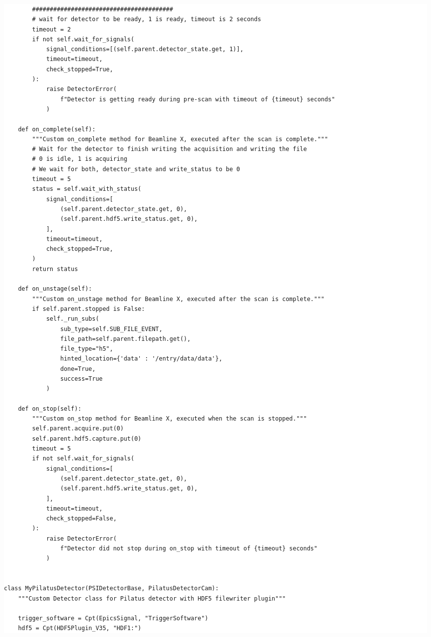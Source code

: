 ````{dropdown} View code: Full Custom Detector Class
        ########################################
        # wait for detector to be ready, 1 is ready, timeout is 2 seconds
        timeout = 2
        if not self.wait_for_signals(
            signal_conditions=[(self.parent.detector_state.get, 1)],
            timeout=timeout,
            check_stopped=True,
        ):
            raise DetectorError(
                f"Detector is getting ready during pre-scan with timeout of {timeout} seconds"
            )

    def on_complete(self):
        """Custom on_complete method for Beamline X, executed after the scan is complete."""
        # Wait for the detector to finish writing the acquisition and writing the file
        # 0 is idle, 1 is acquiring
        # We wait for both, detector_state and write_status to be 0
        timeout = 5
        status = self.wait_with_status(
            signal_conditions=[
                (self.parent.detector_state.get, 0),
                (self.parent.hdf5.write_status.get, 0),
            ],
            timeout=timeout,
            check_stopped=True,
        )
        return status

    def on_unstage(self):
        """Custom on_unstage method for Beamline X, executed after the scan is complete."""
        if self.parent.stopped is False:
            self._run_subs(
                sub_type=self.SUB_FILE_EVENT,
                file_path=self.parent.filepath.get(),
                file_type="h5",
                hinted_location={'data' : '/entry/data/data'},
                done=True,
                success=True
            )

    def on_stop(self):
        """Custom on_stop method for Beamline X, executed when the scan is stopped."""
        self.parent.acquire.put(0)
        self.parent.hdf5.capture.put(0)
        timeout = 5
        if not self.wait_for_signals(
            signal_conditions=[
                (self.parent.detector_state.get, 0),
                (self.parent.hdf5.write_status.get, 0),
            ],
            timeout=timeout,
            check_stopped=False,
        ):
            raise DetectorError(
                f"Detector did not stop during on_stop with timeout of {timeout} seconds"
            )


class MyPilatusDetector(PSIDetectorBase, PilatusDetectorCam):
    """Custom Detector class for Pilatus detector with HDF5 filewriter plugin"""

    trigger_software = Cpt(EpicsSignal, "TriggerSoftware")
    hdf5 = Cpt(HDF5Plugin_V35, "HDF1:")
````